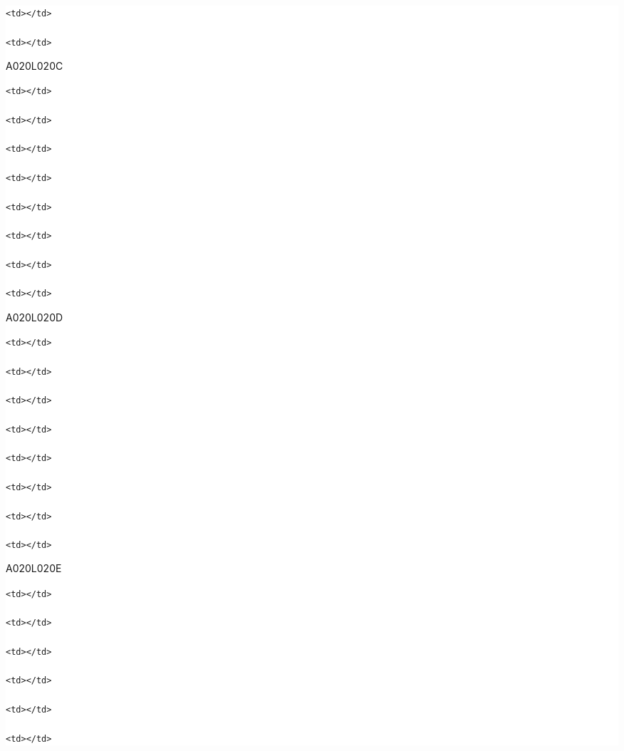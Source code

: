     <td></td>
    
    <td></td>
    

</tr>

<tr>
    <td>A020L020C</td>
    
    <td></td>
    
    <td></td>
    
    <td></td>
    
    <td></td>
    
    <td></td>
    
    <td></td>
    
    <td></td>
    
    <td></td>
    

</tr>

<tr>
    <td>A020L020D</td>
    
    <td></td>
    
    <td></td>
    
    <td></td>
    
    <td></td>
    
    <td></td>
    
    <td></td>
    
    <td></td>
    
    <td></td>
    

</tr>

<tr>
    <td>A020L020E</td>
    
    <td></td>
    
    <td></td>
    
    <td></td>
    
    <td></td>
    
    <td></td>
    
    <td></td>
    